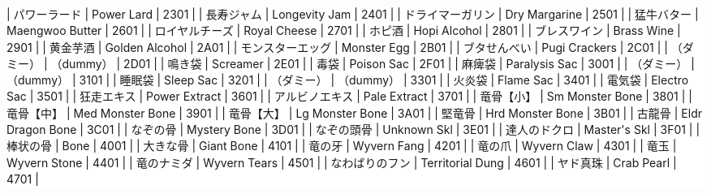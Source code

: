 |  パワーラード        | Power Lard                | 2301 |
|  長寿ジャム         | Longevity Jam             | 2401 |
|  ドライマーガリン      | Dry Margarine             | 2501 |
|  猛牛バター         | Maengwoo Butter           | 2601 |
|  ロイヤルチーズ       | Royal Cheese              | 2701 |
|  ホピ酒           | Hopi Alcohol              | 2801 |
|  ブレスワイン        | Brass Wine                | 2901 |
|  黄金芋酒          | Golden Alcohol            | 2A01 |
|  モンスターエッグ      | Monster Egg               | 2B01 |
|  ブタせんべい        | Pugi Crackers             | 2C01 |
|  （ダミー）         | （dummy）                   | 2D01 |
|  鳴き袋           | Screamer                  | 2E01 |
|  毒袋            | Poison Sac                | 2F01 |
|  麻痺袋           | Paralysis Sac             | 3001 |
|  （ダミー）         | （dummy）                   | 3101 |
|  睡眠袋           | Sleep Sac                 | 3201 |
|  （ダミー）         | （dummy）                   | 3301 |
|  火炎袋           | Flame Sac                 | 3401 |
|  電気袋           | Electro Sac               | 3501 |
|  狂走エキス         | Power Extract             | 3601 |
|  アルビノエキス       | Pale Extract              | 3701 |
|  竜骨【小】         | Sm Monster Bone           | 3801 |
|  竜骨【中】         | Med Monster Bone          | 3901 |
|  竜骨【大】         | Lg Monster Bone           | 3A01 |
|  堅竜骨           | Hrd Monster Bone          | 3B01 |
|  古龍骨           | Eldr Dragon Bone          | 3C01 |
|  なぞの骨          | Mystery Bone              | 3D01 |
|  なぞの頭骨         | Unknown Skl               | 3E01 |
|  達人のドクロ        | Master's Skl              | 3F01 |
|  棒状の骨          | Bone                      | 4001 |
|  大きな骨          | Giant Bone                | 4101 |
|  竜の牙           | Wyvern Fang               | 4201 |
|  竜の爪           | Wyvern Claw               | 4301 |
|  竜玉            | Wyvern Stone              | 4401 |
|  竜のナミダ         | Wyvern Tears              | 4501 |
|  なわばりのフン       | Territorial Dung          | 4601 |
|  ヤド真珠          | Crab Pearl                | 4701 |